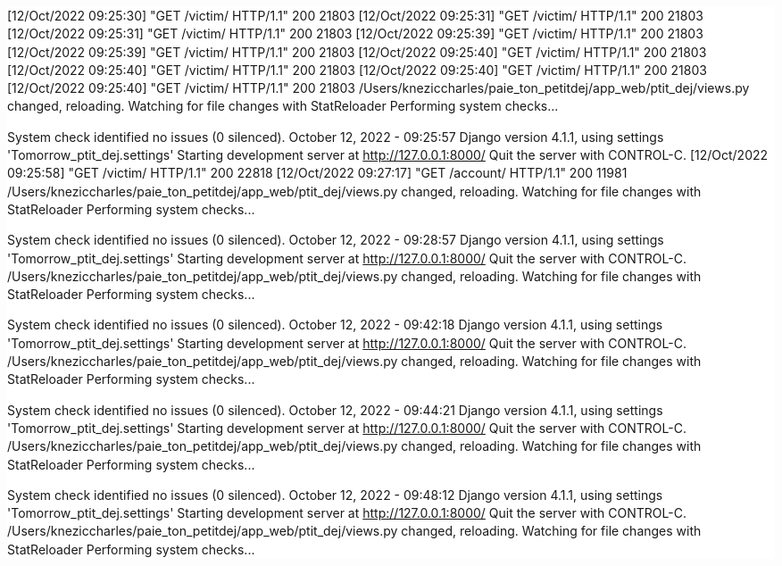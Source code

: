 [12/Oct/2022 09:25:30] "GET /victim/ HTTP/1.1" 200 21803
[12/Oct/2022 09:25:31] "GET /victim/ HTTP/1.1" 200 21803
[12/Oct/2022 09:25:31] "GET /victim/ HTTP/1.1" 200 21803
[12/Oct/2022 09:25:39] "GET /victim/ HTTP/1.1" 200 21803
[12/Oct/2022 09:25:39] "GET /victim/ HTTP/1.1" 200 21803
[12/Oct/2022 09:25:40] "GET /victim/ HTTP/1.1" 200 21803
[12/Oct/2022 09:25:40] "GET /victim/ HTTP/1.1" 200 21803
[12/Oct/2022 09:25:40] "GET /victim/ HTTP/1.1" 200 21803
[12/Oct/2022 09:25:40] "GET /victim/ HTTP/1.1" 200 21803
/Users/kneziccharles/paie_ton_petitdej/app_web/ptit_dej/views.py changed, reloading.
Watching for file changes with StatReloader
Performing system checks...

System check identified no issues (0 silenced).
October 12, 2022 - 09:25:57
Django version 4.1.1, using settings 'Tomorrow_ptit_dej.settings'
Starting development server at http://127.0.0.1:8000/
Quit the server with CONTROL-C.
[12/Oct/2022 09:25:58] "GET /victim/ HTTP/1.1" 200 22818
[12/Oct/2022 09:27:17] "GET /account/ HTTP/1.1" 200 11981
/Users/kneziccharles/paie_ton_petitdej/app_web/ptit_dej/views.py changed, reloading.
Watching for file changes with StatReloader
Performing system checks...

System check identified no issues (0 silenced).
October 12, 2022 - 09:28:57
Django version 4.1.1, using settings 'Tomorrow_ptit_dej.settings'
Starting development server at http://127.0.0.1:8000/
Quit the server with CONTROL-C.
/Users/kneziccharles/paie_ton_petitdej/app_web/ptit_dej/views.py changed, reloading.
Watching for file changes with StatReloader
Performing system checks...

System check identified no issues (0 silenced).
October 12, 2022 - 09:42:18
Django version 4.1.1, using settings 'Tomorrow_ptit_dej.settings'
Starting development server at http://127.0.0.1:8000/
Quit the server with CONTROL-C.
/Users/kneziccharles/paie_ton_petitdej/app_web/ptit_dej/views.py changed, reloading.
Watching for file changes with StatReloader
Performing system checks...

System check identified no issues (0 silenced).
October 12, 2022 - 09:44:21
Django version 4.1.1, using settings 'Tomorrow_ptit_dej.settings'
Starting development server at http://127.0.0.1:8000/
Quit the server with CONTROL-C.
/Users/kneziccharles/paie_ton_petitdej/app_web/ptit_dej/views.py changed, reloading.
Watching for file changes with StatReloader
Performing system checks...

System check identified no issues (0 silenced).
October 12, 2022 - 09:48:12
Django version 4.1.1, using settings 'Tomorrow_ptit_dej.settings'
Starting development server at http://127.0.0.1:8000/
Quit the server with CONTROL-C.
/Users/kneziccharles/paie_ton_petitdej/app_web/ptit_dej/views.py changed, reloading.
Watching for file changes with StatReloader
Performing system checks...
